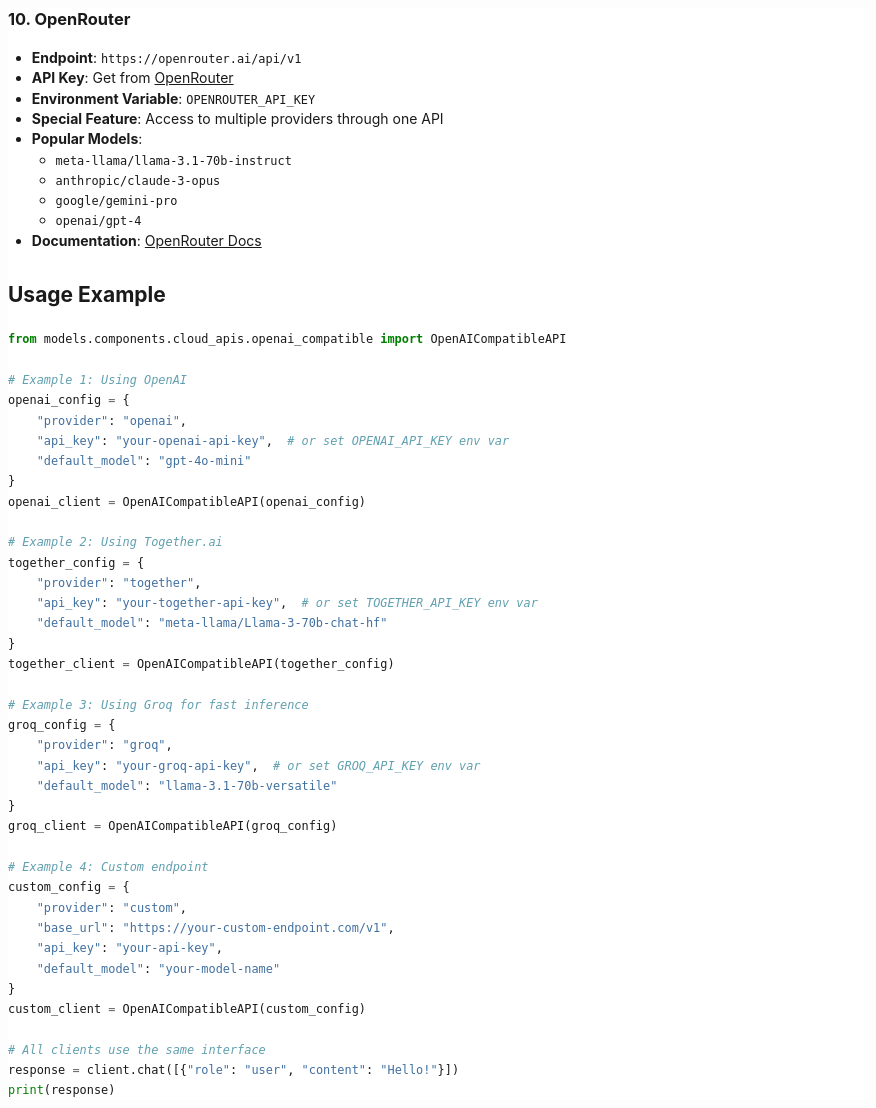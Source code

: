 ### 10. OpenRouter
- **Endpoint**: `https://openrouter.ai/api/v1`
- **API Key**: Get from [OpenRouter](https://openrouter.ai/)
- **Environment Variable**: `OPENROUTER_API_KEY`
- **Special Feature**: Access to multiple providers through one API
- **Popular Models**:
  - `meta-llama/llama-3.1-70b-instruct`
  - `anthropic/claude-3-opus`
  - `google/gemini-pro`
  - `openai/gpt-4`
- **Documentation**: [OpenRouter Docs](https://openrouter.ai/docs)

## Usage Example

```python
from models.components.cloud_apis.openai_compatible import OpenAICompatibleAPI

# Example 1: Using OpenAI
openai_config = {
    "provider": "openai",
    "api_key": "your-openai-api-key",  # or set OPENAI_API_KEY env var
    "default_model": "gpt-4o-mini"
}
openai_client = OpenAICompatibleAPI(openai_config)

# Example 2: Using Together.ai
together_config = {
    "provider": "together",
    "api_key": "your-together-api-key",  # or set TOGETHER_API_KEY env var
    "default_model": "meta-llama/Llama-3-70b-chat-hf"
}
together_client = OpenAICompatibleAPI(together_config)

# Example 3: Using Groq for fast inference
groq_config = {
    "provider": "groq",
    "api_key": "your-groq-api-key",  # or set GROQ_API_KEY env var
    "default_model": "llama-3.1-70b-versatile"
}
groq_client = OpenAICompatibleAPI(groq_config)

# Example 4: Custom endpoint
custom_config = {
    "provider": "custom",
    "base_url": "https://your-custom-endpoint.com/v1",
    "api_key": "your-api-key",
    "default_model": "your-model-name"
}
custom_client = OpenAICompatibleAPI(custom_config)

# All clients use the same interface
response = client.chat([{"role": "user", "content": "Hello!"}])
print(response)
```
